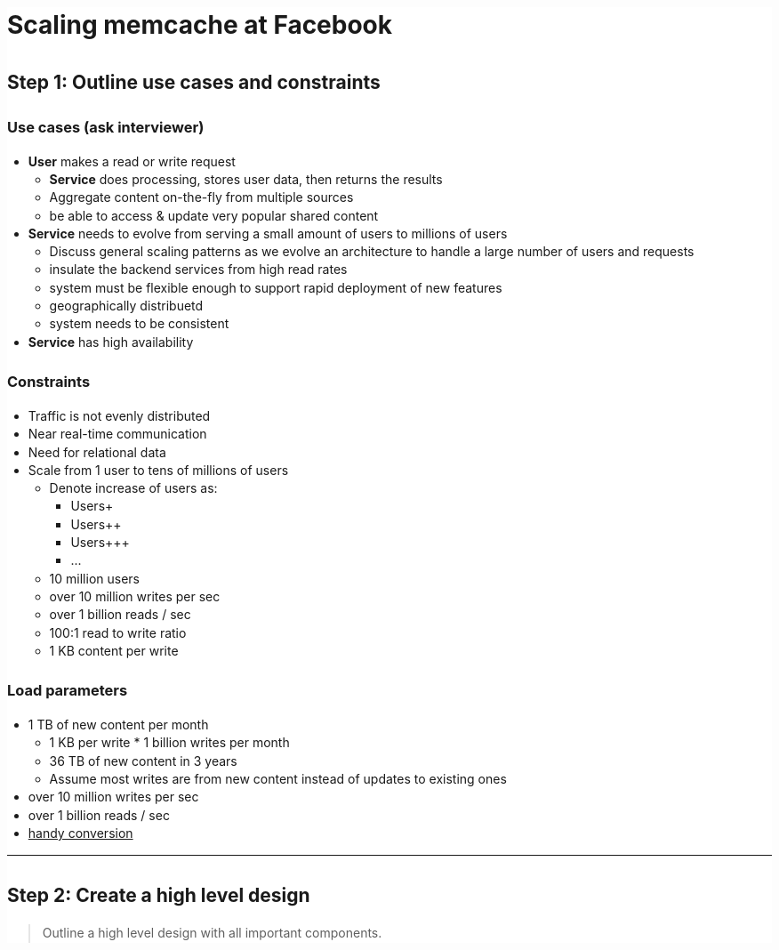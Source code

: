 # Scaling memcache at Facebook

## Step 1: Outline use cases and constraints

### Use cases (ask interviewer)
* **User** makes a read or write request
    * **Service** does processing, stores user data, then returns the results
    * Aggregate content on-the-fly from multiple sources
    * be able to access & update very popular shared content
* **Service** needs to evolve from serving a small amount of users to millions of users
    * Discuss general scaling patterns as we evolve an architecture to handle a large number of users and requests
    * insulate the backend services from high read rates
    * system must be flexible enough to support rapid deployment of new features
    * geographically distribuetd
    * system needs to be consistent
* **Service** has high availability

### Constraints

* Traffic is not evenly distributed
* Near real-time communication
* Need for relational data
* Scale from 1 user to tens of millions of users
    * Denote increase of users as:
        * Users+
        * Users++
        * Users+++
        * ...
    * 10 million users
    * over 10 million writes per sec
    * over 1 billion reads / sec
    * 100:1 read to write ratio
    * 1 KB content per write

### Load parameters

* 1 TB of new content per month
    * 1 KB per write * 1 billion writes per month
    * 36 TB of new content in 3 years
    * Assume most writes are from new content instead of updates to existing ones
* over 10 million writes per sec
* over 1 billion reads / sec
* [handy conversion](back-of-env/#handy-conversion-guide)

---

## Step 2: Create a high level design
> Outline a high level design with all important components.
